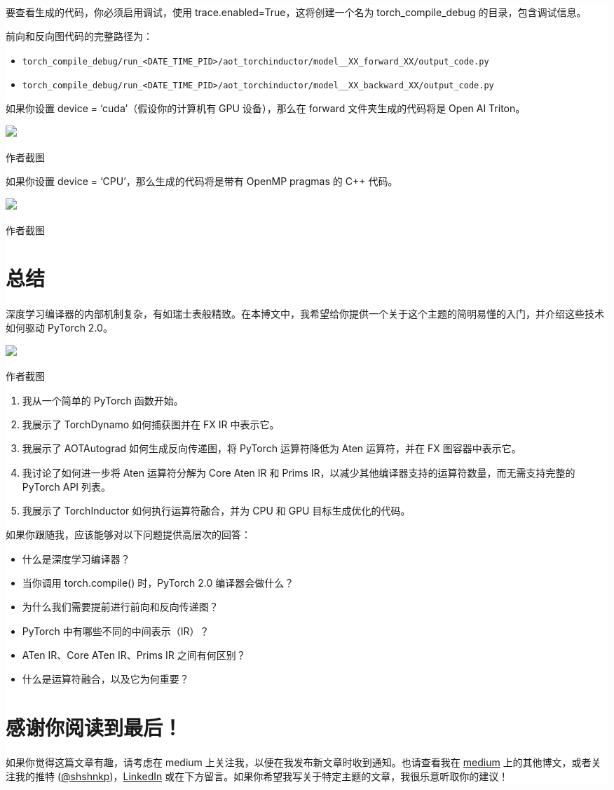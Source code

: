 要查看生成的代码，你必须启用调试，使用 trace.enabled=True，这将创建一个名为 torch_compile_debug 的目录，包含调试信息。

前向和反向图代码的完整路径为：

+   `torch_compile_debug/run_<DATE_TIME_PID>/aot_torchinductor/model__XX_forward_XX/output_code.py`

+   `torch_compile_debug/run_<DATE_TIME_PID>/aot_torchinductor/model__XX_backward_XX/output_code.py`

如果你设置 device = ‘cuda’（假设你的计算机有 GPU 设备），那么在 forward 文件夹生成的代码将是 Open AI Triton。

![](../Images/0107bd207a6a3273b9627cf0b36ac5b4.png)

作者截图

如果你设置 device = ‘CPU’，那么生成的代码将是带有 OpenMP pragmas 的 C++ 代码。

![](../Images/9db2f9c42048666128a54202d4db2d0a.png)

作者截图

# 总结

深度学习编译器的内部机制复杂，有如瑞士表般精致。在本博文中，我希望给你提供一个关于这个主题的简明易懂的入门，并介绍这些技术如何驱动 PyTorch 2.0。

![](../Images/bb3bb197c0e1d2f8fe2c007bb6c5e1a0.png)

作者截图

1.  我从一个简单的 PyTorch 函数开始。

1.  我展示了 TorchDynamo 如何捕获图并在 FX IR 中表示它。

1.  我展示了 AOTAutograd 如何生成反向传递图，将 PyTorch 运算符降低为 Aten 运算符，并在 FX 图容器中表示它。

1.  我讨论了如何进一步将 Aten 运算符分解为 Core Aten IR 和 Prims IR，以减少其他编译器支持的运算符数量，而无需支持完整的 PyTorch API 列表。

1.  我展示了 TorchInductor 如何执行运算符融合，并为 CPU 和 GPU 目标生成优化的代码。

如果你跟随我，应该能够对以下问题提供高层次的回答：

+   什么是深度学习编译器？

+   当你调用 torch.compile() 时，PyTorch 2.0 编译器会做什么？

+   为什么我们需要提前进行前向和反向传递图？

+   PyTorch 中有哪些不同的中间表示（IR）？

+   ATen IR、Core ATen IR、Prims IR 之间有何区别？

+   什么是运算符融合，以及它为何重要？

# 感谢你阅读到最后！

如果你觉得这篇文章有趣，请考虑在 medium 上关注我，以便在我发布新文章时收到通知。也请查看我在 [medium](https://medium.com/@shashankprasanna) 上的其他博文，或者关注我的推特 ([@shshnkp](https://twitter.com/shshnkp))，[LinkedIn](https://www.linkedin.com/in/shashankprasanna/) 或在下方留言。如果你希望我写关于特定主题的文章，我很乐意听取你的建议！
